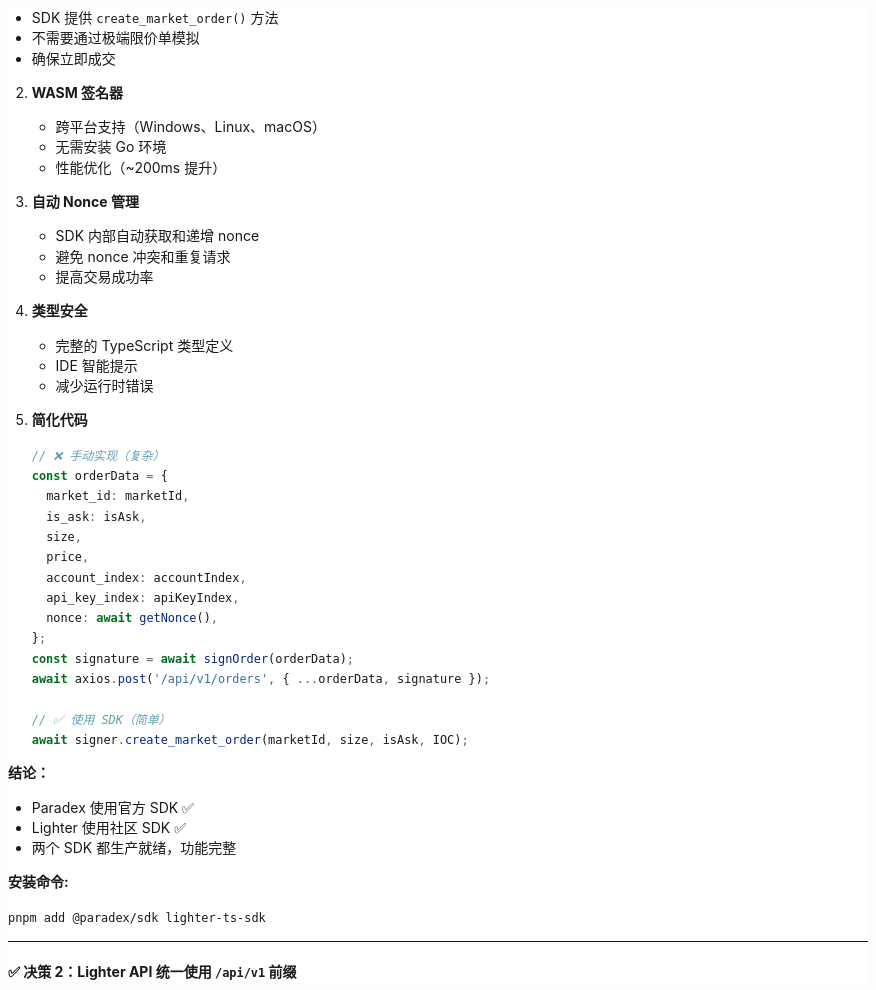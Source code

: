    - SDK 提供 `create_market_order()` 方法
   - 不需要通过极端限价单模拟
   - 确保立即成交

2. **WASM 签名器**

   - 跨平台支持（Windows、Linux、macOS）
   - 无需安装 Go 环境
   - 性能优化（~200ms 提升）

3. **自动 Nonce 管理**

   - SDK 内部自动获取和递增 nonce
   - 避免 nonce 冲突和重复请求
   - 提高交易成功率

4. **类型安全**

   - 完整的 TypeScript 类型定义
   - IDE 智能提示
   - 减少运行时错误

5. **简化代码**

   ```typescript
   // ❌ 手动实现（复杂）
   const orderData = {
     market_id: marketId,
     is_ask: isAsk,
     size,
     price,
     account_index: accountIndex,
     api_key_index: apiKeyIndex,
     nonce: await getNonce(),
   };
   const signature = await signOrder(orderData);
   await axios.post('/api/v1/orders', { ...orderData, signature });

   // ✅ 使用 SDK（简单）
   await signer.create_market_order(marketId, size, isAsk, IOC);
   ```

**结论：**

- Paradex 使用官方 SDK ✅
- Lighter 使用社区 SDK ✅
- 两个 SDK 都生产就绪，功能完整

**安装命令:**

```bash
pnpm add @paradex/sdk lighter-ts-sdk
```

---

#### ✅ 决策 2：Lighter API 统一使用 `/api/v1` 前缀
